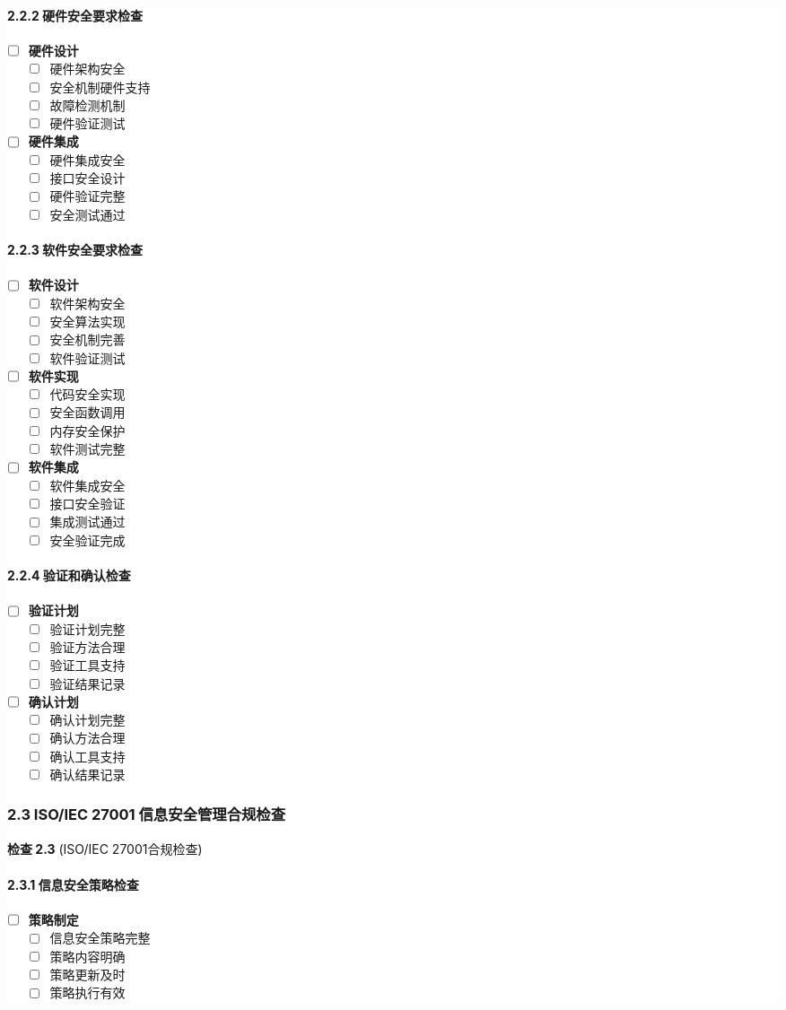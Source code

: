 #### 2.2.2 硬件安全要求检查

- [ ] **硬件设计**
  - [ ] 硬件架构安全
  - [ ] 安全机制硬件支持
  - [ ] 故障检测机制
  - [ ] 硬件验证测试

- [ ] **硬件集成**
  - [ ] 硬件集成安全
  - [ ] 接口安全设计
  - [ ] 硬件验证完整
  - [ ] 安全测试通过

#### 2.2.3 软件安全要求检查

- [ ] **软件设计**
  - [ ] 软件架构安全
  - [ ] 安全算法实现
  - [ ] 安全机制完善
  - [ ] 软件验证测试

- [ ] **软件实现**
  - [ ] 代码安全实现
  - [ ] 安全函数调用
  - [ ] 内存安全保护
  - [ ] 软件测试完整

- [ ] **软件集成**
  - [ ] 软件集成安全
  - [ ] 接口安全验证
  - [ ] 集成测试通过
  - [ ] 安全验证完成

#### 2.2.4 验证和确认检查

- [ ] **验证计划**
  - [ ] 验证计划完整
  - [ ] 验证方法合理
  - [ ] 验证工具支持
  - [ ] 验证结果记录

- [ ] **确认计划**
  - [ ] 确认计划完整
  - [ ] 确认方法合理
  - [ ] 确认工具支持
  - [ ] 确认结果记录

### 2.3 ISO/IEC 27001 信息安全管理合规检查

**检查 2.3** (ISO/IEC 27001合规检查)

#### 2.3.1 信息安全策略检查

- [ ] **策略制定**
  - [ ] 信息安全策略完整
  - [ ] 策略内容明确
  - [ ] 策略更新及时
  - [ ] 策略执行有效
